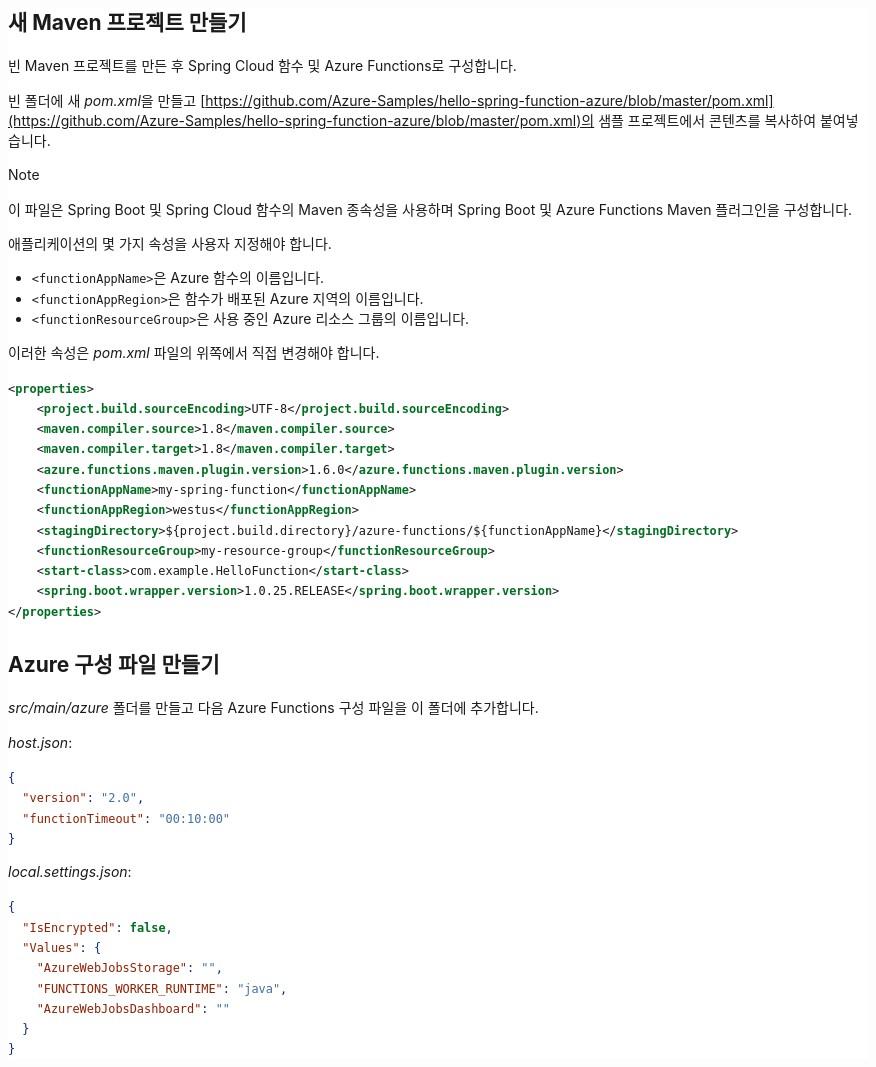 ## <a name="create-a-new-maven-project"></a>새 Maven 프로젝트 만들기

빈 Maven 프로젝트를 만든 후 Spring Cloud 함수 및 Azure Functions로 구성합니다.

빈 폴더에 새 *pom.xml*을 만들고 [https://github.com/Azure-Samples/hello-spring-function-azure/blob/master/pom.xml](https://github.com/Azure-Samples/hello-spring-function-azure/blob/master/pom.xml)의 샘플 프로젝트에서 콘텐츠를 복사하여 붙여넣습니다.

> [!NOTE]
> 이 파일은 Spring Boot 및 Spring Cloud 함수의 Maven 종속성을 사용하며 Spring Boot 및 Azure Functions Maven 플러그인을 구성합니다.

애플리케이션의 몇 가지 속성을 사용자 지정해야 합니다.

- `<functionAppName>`은 Azure 함수의 이름입니다.
- `<functionAppRegion>`은 함수가 배포된 Azure 지역의 이름입니다.
- `<functionResourceGroup>`은 사용 중인 Azure 리소스 그룹의 이름입니다.

이러한 속성은 *pom.xml* 파일의 위쪽에서 직접 변경해야 합니다.

```xml
<properties>
    <project.build.sourceEncoding>UTF-8</project.build.sourceEncoding>
    <maven.compiler.source>1.8</maven.compiler.source>
    <maven.compiler.target>1.8</maven.compiler.target>
    <azure.functions.maven.plugin.version>1.6.0</azure.functions.maven.plugin.version>
    <functionAppName>my-spring-function</functionAppName>
    <functionAppRegion>westus</functionAppRegion>
    <stagingDirectory>${project.build.directory}/azure-functions/${functionAppName}</stagingDirectory>
    <functionResourceGroup>my-resource-group</functionResourceGroup>
    <start-class>com.example.HelloFunction</start-class>
    <spring.boot.wrapper.version>1.0.25.RELEASE</spring.boot.wrapper.version>
</properties>
```

## <a name="create-azure-configuration-files"></a>Azure 구성 파일 만들기

*src/main/azure* 폴더를 만들고 다음 Azure Functions 구성 파일을 이 폴더에 추가합니다.

*host.json*:

```json
{
  "version": "2.0",
  "functionTimeout": "00:10:00"
}
```

*local.settings.json*:

```json
{
  "IsEncrypted": false,
  "Values": {
    "AzureWebJobsStorage": "",
    "FUNCTIONS_WORKER_RUNTIME": "java",
    "AzureWebJobsDashboard": ""
  }
}
```


[RFL01]: media/getting-started-with-spring-cloud-function-in-azure/RFL01.png